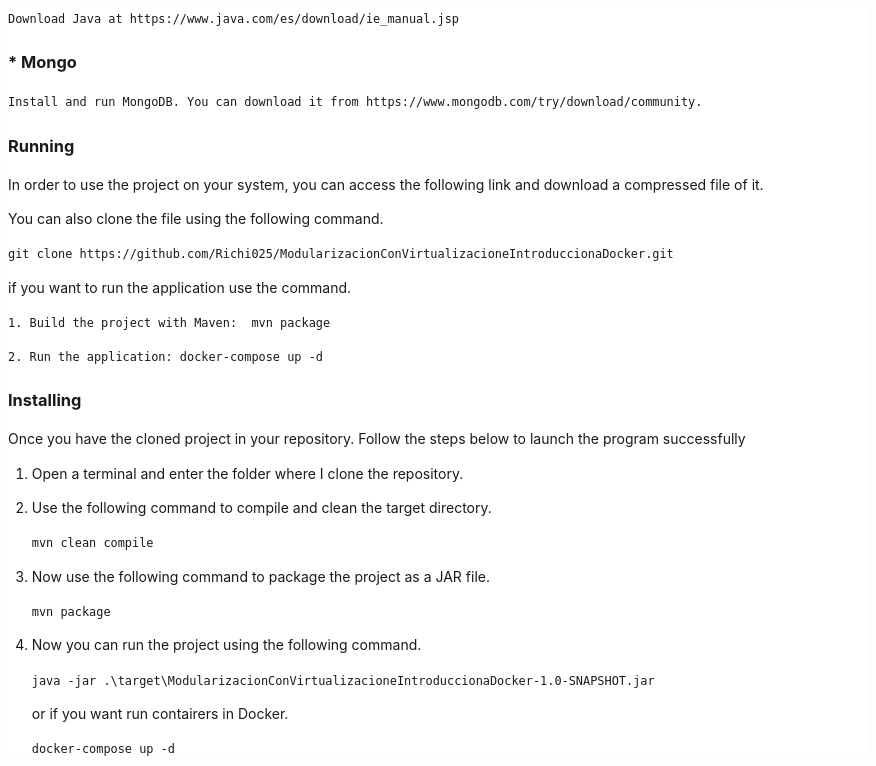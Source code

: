   ```
  Download Java at https://www.java.com/es/download/ie_manual.jsp
  ```

### * Mongo

  ```
  Install and run MongoDB. You can download it from https://www.mongodb.com/try/download/community.
  ```

### Running

In order to use the project on your system, you can access the following link and download a compressed file of it.

You can also clone the file using the following command.

```
git clone https://github.com/Richi025/ModularizacionConVirtualizacioneIntroduccionaDocker.git  
```
if you want to run the application use the command.

```
1. Build the project with Maven:  mvn package
```
```
2. Run the application: docker-compose up -d
```


### Installing

Once you have the cloned project in your repository. Follow the steps below to launch the program successfully

1. Open a terminal and enter the folder where I clone the repository.

2. Use the following command to compile and clean the target directory.
      ```
      mvn clean compile
      ```
3. Now use the following command to package the project as a JAR file.

      ```
      mvn package
      ```

4. Now you can run the project using the following command.

      ```
      java -jar .\target\ModularizacionConVirtualizacioneIntroduccionaDocker-1.0-SNAPSHOT.jar 
      ```
    or if you want run contairers in Docker.
    ```
    docker-compose up -d
    ```

      
